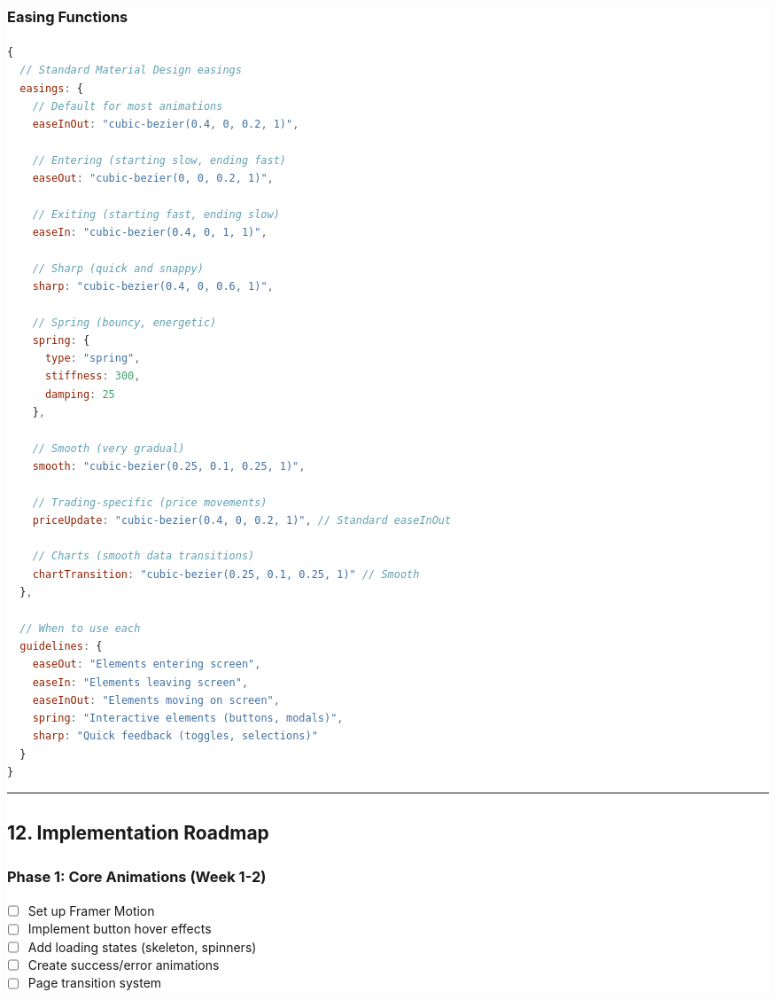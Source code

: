 ### Easing Functions

```javascript
{
  // Standard Material Design easings
  easings: {
    // Default for most animations
    easeInOut: "cubic-bezier(0.4, 0, 0.2, 1)",

    // Entering (starting slow, ending fast)
    easeOut: "cubic-bezier(0, 0, 0.2, 1)",

    // Exiting (starting fast, ending slow)
    easeIn: "cubic-bezier(0.4, 0, 1, 1)",

    // Sharp (quick and snappy)
    sharp: "cubic-bezier(0.4, 0, 0.6, 1)",

    // Spring (bouncy, energetic)
    spring: {
      type: "spring",
      stiffness: 300,
      damping: 25
    },

    // Smooth (very gradual)
    smooth: "cubic-bezier(0.25, 0.1, 0.25, 1)",

    // Trading-specific (price movements)
    priceUpdate: "cubic-bezier(0.4, 0, 0.2, 1)", // Standard easeInOut

    // Charts (smooth data transitions)
    chartTransition: "cubic-bezier(0.25, 0.1, 0.25, 1)" // Smooth
  },

  // When to use each
  guidelines: {
    easeOut: "Elements entering screen",
    easeIn: "Elements leaving screen",
    easeInOut: "Elements moving on screen",
    spring: "Interactive elements (buttons, modals)",
    sharp: "Quick feedback (toggles, selections)"
  }
}
```

---

## 12. Implementation Roadmap

### Phase 1: Core Animations (Week 1-2)
- [ ] Set up Framer Motion
- [ ] Implement button hover effects
- [ ] Add loading states (skeleton, spinners)
- [ ] Create success/error animations
- [ ] Page transition system
